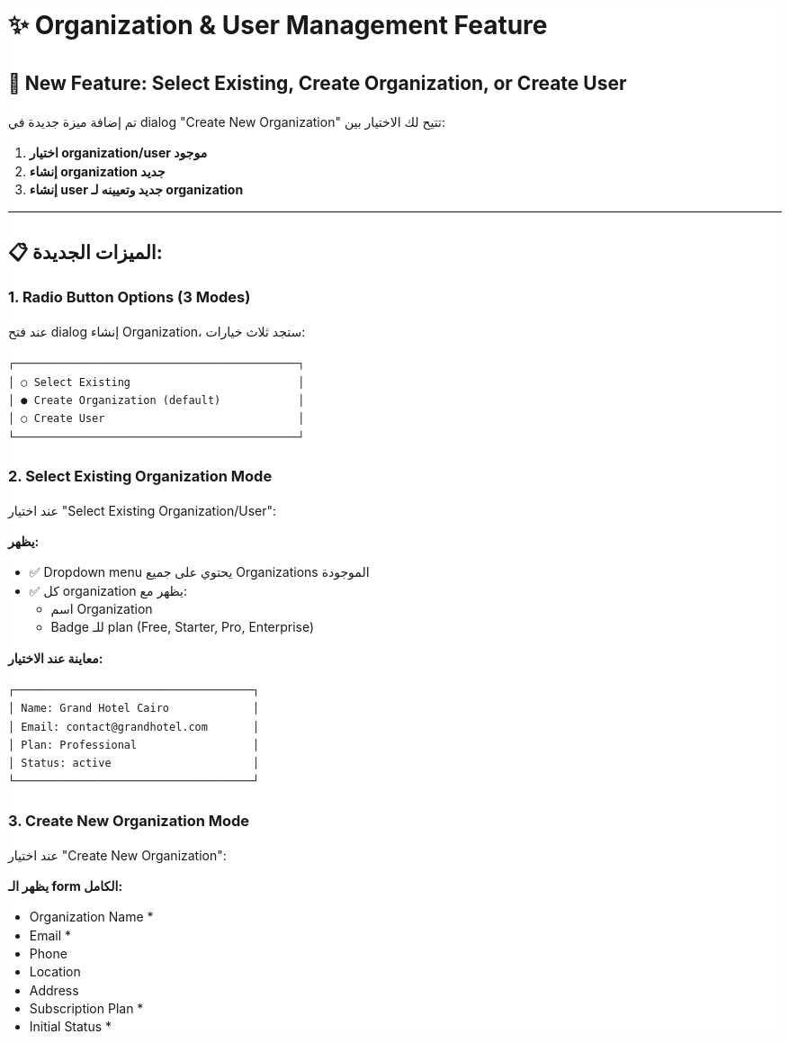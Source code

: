 # ✨ Organization & User Management Feature

## 🎯 New Feature: Select Existing, Create Organization, or Create User

تم إضافة ميزة جديدة في dialog "Create New Organization" تتيح لك الاختيار بين:
1. **اختيار organization/user موجود**
2. **إنشاء organization جديد**
3. **إنشاء user جديد وتعيينه لـ organization**

---

## 📋 الميزات الجديدة:

### 1. Radio Button Options (3 Modes)

عند فتح dialog إنشاء Organization، ستجد ثلاث خيارات:

```
┌────────────────────────────────────────────┐
│ ○ Select Existing                          │
│ ● Create Organization (default)            │
│ ○ Create User                              │
└────────────────────────────────────────────┘
```

### 2. Select Existing Organization Mode

عند اختيار "Select Existing Organization/User":

**يظهر:**
- ✅ Dropdown menu يحتوي على جميع Organizations الموجودة
- ✅ كل organization يظهر مع:
  - اسم Organization
  - Badge للـ plan (Free, Starter, Pro, Enterprise)

**معاينة عند الاختيار:**
```
┌─────────────────────────────────────┐
│ Name: Grand Hotel Cairo             │
│ Email: contact@grandhotel.com       │
│ Plan: Professional                  │
│ Status: active                      │
└─────────────────────────────────────┘
```

### 3. Create New Organization Mode

عند اختيار "Create New Organization":

**يظهر الـ form الكامل:**
- Organization Name *
- Email *
- Phone
- Location
- Address
- Subscription Plan *
- Initial Status *
